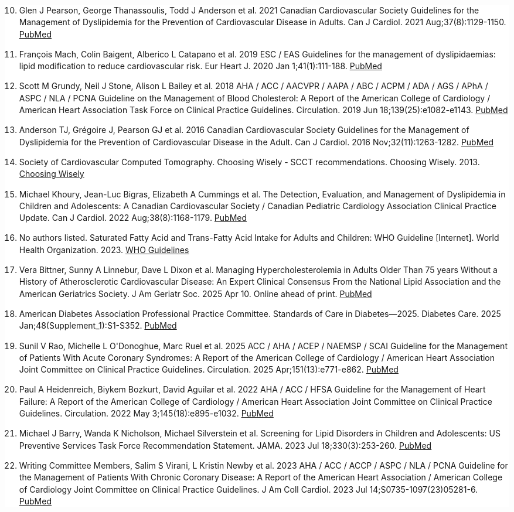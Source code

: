10. Glen J Pearson, George Thanassoulis, Todd J Anderson et al. 2021 Canadian Cardiovascular Society Guidelines for the Management of Dyslipidemia for the Prevention of Cardiovascular Disease in Adults. Can J Cardiol. 2021 Aug;37(8):1129-1150. [PubMed](https://pubmed.ncbi.nlm.nih.gov/34051341/)

11. François Mach, Colin Baigent, Alberico L Catapano et al. 2019 ESC / EAS Guidelines for the management of dyslipidaemias: lipid modification to reduce cardiovascular risk. Eur Heart J. 2020 Jan 1;41(1):111-188. [PubMed](https://pubmed.ncbi.nlm.nih.gov/31504418/)

12. Scott M Grundy, Neil J Stone, Alison L Bailey et al. 2018 AHA / ACC / AACVPR / AAPA / ABC / ACPM / ADA / AGS / APhA / ASPC / NLA / PCNA Guideline on the Management of Blood Cholesterol: A Report of the American College of Cardiology / American Heart Association Task Force on Clinical Practice Guidelines. Circulation. 2019 Jun 18;139(25):e1082-e1143. [PubMed](https://pubmed.ncbi.nlm.nih.gov/30586774/)

13. Anderson TJ, Grégoire J, Pearson GJ et al. 2016 Canadian Cardiovascular Society Guidelines for the Management of Dyslipidemia for the Prevention of Cardiovascular Disease in the Adult. Can J Cardiol. 2016 Nov;32(11):1263-1282. [PubMed](https://pubmed.ncbi.nlm.nih.gov/27712954/)

14. Society of Cardiovascular Computed Tomography. Choosing Wisely - SCCT recommendations. Choosing Wisely. 2013. [Choosing Wisely](https://www.choosingwisely.org/societies/society-of-cardiovascular-computed-tomography/)

15. Michael Khoury, Jean-Luc Bigras, Elizabeth A Cummings et al. The Detection, Evaluation, and Management of Dyslipidemia in Children and Adolescents: A Canadian Cardiovascular Society / Canadian Pediatric Cardiology Association Clinical Practice Update. Can J Cardiol. 2022 Aug;38(8):1168-1179. [PubMed](https://pubmed.ncbi.nlm.nih.gov/35643224/)

16. No authors listed. Saturated Fatty Acid and Trans-Fatty Acid Intake for Adults and Children: WHO Guideline [Internet]. World Health Organization. 2023. [WHO Guidelines](https://www.who.int/publications/i/item/9789240073630)

17. Vera Bittner, Sunny A Linnebur, Dave L Dixon et al. Managing Hypercholesterolemia in Adults Older Than 75 years Without a History of Atherosclerotic Cardiovascular Disease: An Expert Clinical Consensus From the National Lipid Association and the American Geriatrics Society. J Am Geriatr Soc. 2025 Apr 10. Online ahead of print. [PubMed](https://pubmed.ncbi.nlm.nih.gov/38598733/)

18. American Diabetes Association Professional Practice Committee. Standards of Care in Diabetes—2025. Diabetes Care. 2025 Jan;48(Supplement_1):S1-S352. [PubMed](https://pubmed.ncbi.nlm.nih.gov/39651600/)

19. Sunil V Rao, Michelle L O'Donoghue, Marc Ruel et al. 2025 ACC / AHA / ACEP / NAEMSP / SCAI Guideline for the Management of Patients With Acute Coronary Syndromes: A Report of the American College of Cardiology / American Heart Association Joint Committee on Clinical Practice Guidelines. Circulation. 2025 Apr;151(13):e771-e862. [PubMed](https://pubmed.ncbi.nlm.nih.gov/39651603/)

20. Paul A Heidenreich, Biykem Bozkurt, David Aguilar et al. 2022 AHA / ACC / HFSA Guideline for the Management of Heart Failure: A Report of the American College of Cardiology / American Heart Association Joint Committee on Clinical Practice Guidelines. Circulation. 2022 May 3;145(18):e895-e1032. [PubMed](https://pubmed.ncbi.nlm.nih.gov/35363499/)

21. Michael J Barry, Wanda K Nicholson, Michael Silverstein et al. Screening for Lipid Disorders in Children and Adolescents: US Preventive Services Task Force Recommendation Statement. JAMA. 2023 Jul 18;330(3):253-260. [PubMed](https://pubmed.ncbi.nlm.nih.gov/37462705/)

22. Writing Committee Members, Salim S Virani, L Kristin Newby et al. 2023 AHA / ACC / ACCP / ASPC / NLA / PCNA Guideline for the Management of Patients With Chronic Coronary Disease: A Report of the American Heart Association / American College of Cardiology Joint Committee on Clinical Practice Guidelines. J Am Coll Cardiol. 2023 Jul 14;S0735-1097(23)05281-6. [PubMed](https://pubmed.ncbi.nlm.nih.gov/37437900/)
